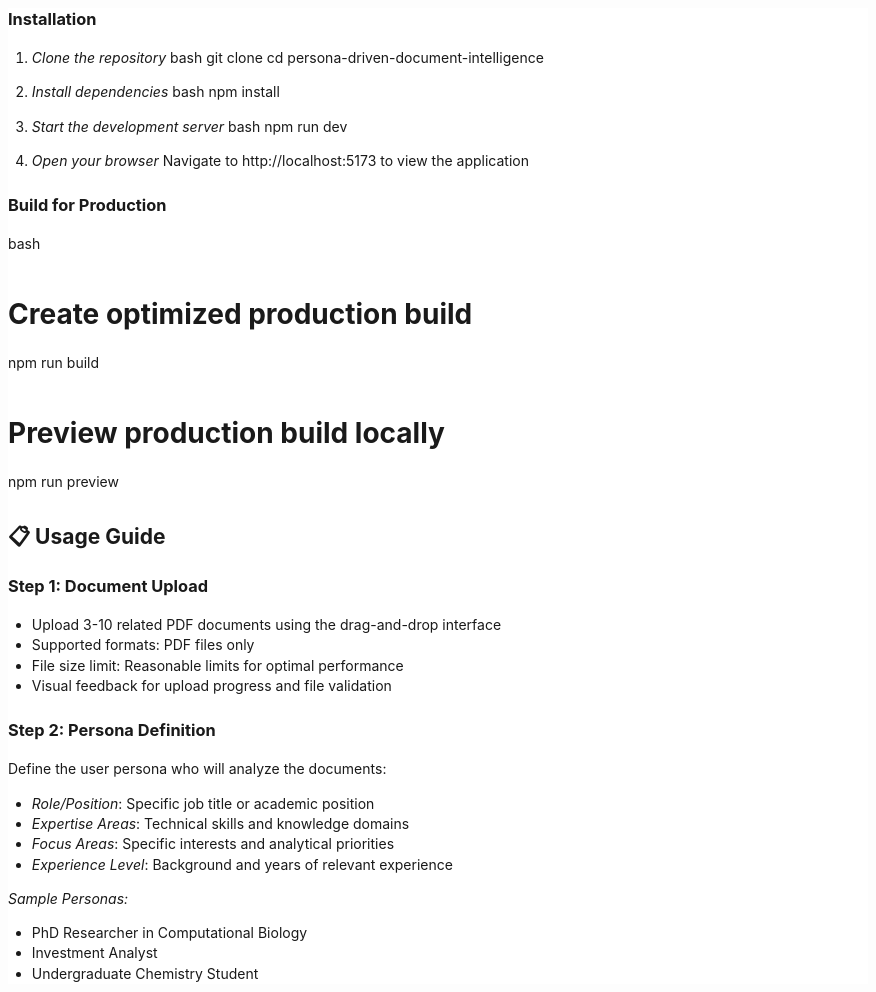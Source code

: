 ### Installation

1. *Clone the repository*
   bash
   git clone <repository-url>
   cd persona-driven-document-intelligence
   

2. *Install dependencies*
   bash
   npm install
   

3. *Start the development server*
   bash
   npm run dev
   

4. *Open your browser*
   Navigate to http://localhost:5173 to view the application

### Build for Production

bash
# Create optimized production build
npm run build

# Preview production build locally
npm run preview


## 📋 Usage Guide

### Step 1: Document Upload
- Upload 3-10 related PDF documents using the drag-and-drop interface
- Supported formats: PDF files only
- File size limit: Reasonable limits for optimal performance
- Visual feedback for upload progress and file validation

### Step 2: Persona Definition
Define the user persona who will analyze the documents:

- *Role/Position*: Specific job title or academic position
- *Expertise Areas*: Technical skills and knowledge domains
- *Focus Areas*: Specific interests and analytical priorities
- *Experience Level*: Background and years of relevant experience

*Sample Personas:*
- PhD Researcher in Computational Biology
- Investment Analyst
- Undergraduate Chemistry Student
